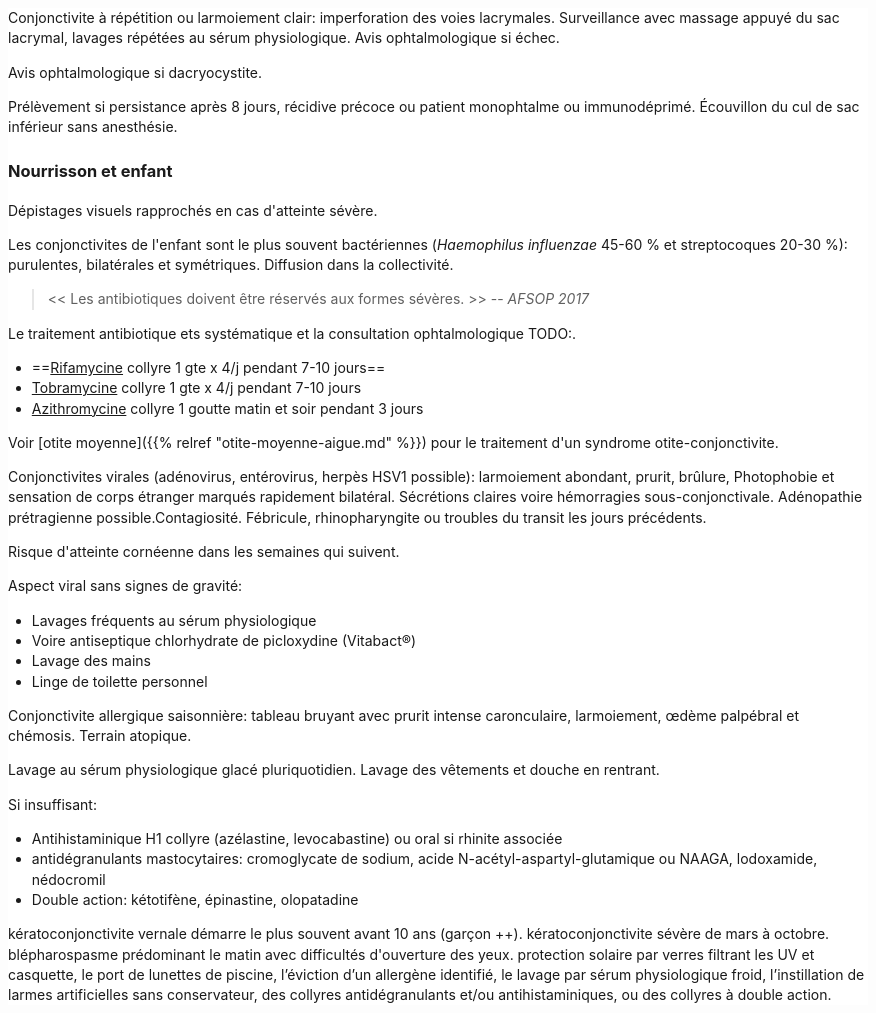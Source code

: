 Conjonctivite à répétition ou larmoiement clair: imperforation des voies lacrymales. Surveillance avec massage appuyé du sac lacrymal, lavages répétées au sérum physiologique. Avis ophtalmologique si échec.

Avis ophtalmologique si dacryocystite.

Prélèvement si persistance après 8 jours, récidive précoce ou patient monophtalme ou immunodéprimé. Écouvillon du cul de sac inférieur sans anesthésie.

### Nourrisson et enfant

Dépistages visuels rapprochés en cas d'atteinte sévère.

Les conjonctivites de l'enfant sont le plus souvent bactériennes (*Haemophilus influenzae* 45-60 % et streptocoques 20-30 %): purulentes, bilatérales et symétriques. Diffusion dans la collectivité.

> << Les antibiotiques doivent être réservés aux formes sévères. >> -- *AFSOP 2017*

Le traitement antibiotique ets systématique et la consultation ophtalmologique TODO:.

- ==[Rifamycine](https://base-donnees-publique.medicaments.gouv.fr/affichageDoc.php?specid=63828371&typedoc=R) collyre 1 gte x 4/j pendant 7-10 jours==
- [Tobramycine](https://base-donnees-publique.medicaments.gouv.fr/affichageDoc.php?specid=69240211&typedoc=R) collyre 1 gte x 4/j pendant 7-10 jours
- [Azithromycine](https://base-donnees-publique.medicaments.gouv.fr/affichageDoc.php?specid=69326767&typedoc=R) collyre 1 goutte matin et soir pendant 3 jours

Voir [otite moyenne]({{% relref "otite-moyenne-aigue.md" %}}) pour le traitement d'un syndrome otite-conjonctivite.

Conjonctivites virales (adénovirus, entérovirus, herpès HSV1 possible): larmoiement abondant, prurit, brûlure, Photophobie et sensation de corps étranger marqués rapidement bilatéral. Sécrétions claires voire hémorragies sous-conjonctivale. Adénopathie prétragienne possible.Contagiosité.
Fébricule, rhinopharyngite ou troubles du transit les jours précédents.

Risque d'atteinte cornéenne dans les semaines qui suivent.

Aspect viral sans signes de gravité:

- Lavages fréquents au sérum physiologique
- Voire antiseptique chlorhydrate de picloxydine (Vitabact®)
- Lavage des mains
- Linge de toilette personnel

Conjonctivite allergique saisonnière: tableau bruyant avec prurit intense caronculaire, larmoiement, œdème palpébral et chémosis. Terrain atopique.

Lavage au sérum physiologique glacé pluriquotidien. Lavage des vêtements et douche en rentrant.

Si insuffisant:

- Antihistaminique H1 collyre (azélastine, levocabastine) ou oral si rhinite associée
- antidégranulants mastocytaires: cromoglycate de sodium, acide N-acétyl-aspartyl-glutamique ou NAAGA, lodoxamide, nédocromil
- Double action: kétotifène, épinastine, olopatadine

kératoconjonctivite vernale démarre le plus souvent avant 10 ans (garçon ++). kératoconjonctivite sévère de mars à octobre. blépharospasme prédominant le matin avec difficultés d'ouverture des yeux. protection solaire
par verres filtrant les UV et casquette, le port de lunettes de piscine, l’éviction d’un allergène
identifié, le lavage par sérum physiologique froid, l’instillation de larmes artificielles sans
conservateur, des collyres antidégranulants et/ou antihistaminiques, ou des collyres à double action.
